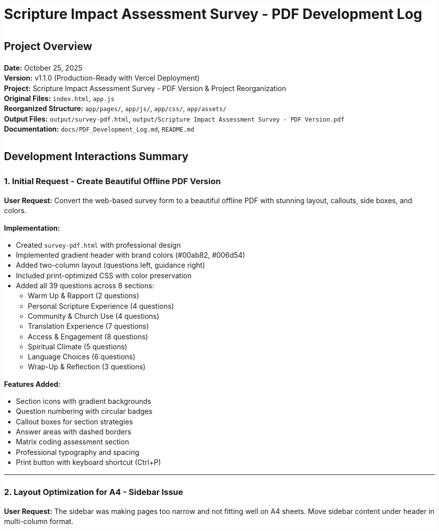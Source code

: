 # Scripture Impact Assessment Survey - PDF Development Log

## Project Overview
**Date:** October 25, 2025  
**Version:** v1.1.0 (Production-Ready with Vercel Deployment)  
**Project:** Scripture Impact Assessment Survey - PDF Version & Project Reorganization  
**Original Files:** `index.html`, `app.js`  
**Reorganized Structure:** `app/pages/`, `app/js/`, `app/css/`, `app/assets/`  
**Output Files:** `output/survey-pdf.html`, `output/Scripture Impact Assessment Survey - PDF Version.pdf`  
**Documentation:** `docs/PDF_Development_Log.md`, `README.md`  

## Development Interactions Summary

### 1. Initial Request - Create Beautiful Offline PDF Version
**User Request:** Convert the web-based survey form to a beautiful offline PDF with stunning layout, callouts, side boxes, and colors.

**Implementation:**
- Created `survey-pdf.html` with professional design
- Implemented gradient header with brand colors (#00ab82, #006d54)
- Added two-column layout (questions left, guidance right)
- Included print-optimized CSS with color preservation
- Added all 39 questions across 8 sections:
  - Warm Up & Rapport (2 questions)
  - Personal Scripture Experience (4 questions)
  - Community & Church Use (4 questions)
  - Translation Experience (7 questions)
  - Access & Engagement (8 questions)
  - Spiritual Climate (5 questions)
  - Language Choices (6 questions)
  - Wrap-Up & Reflection (3 questions)

**Features Added:**
- Section icons with gradient backgrounds
- Question numbering with circular badges
- Callout boxes for section strategies
- Answer areas with dashed borders
- Matrix coding assessment section
- Professional typography and spacing
- Print button with keyboard shortcut (Ctrl+P)

---

### 2. Layout Optimization for A4 - Sidebar Issue
**User Request:** The sidebar was making pages too narrow and not fitting well on A4 sheets. Move sidebar content under header in multi-column format.
